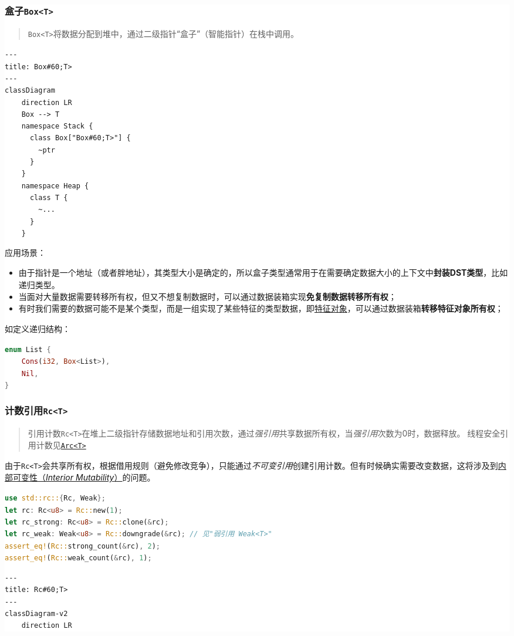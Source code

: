 ### 盒子`Box<T>`

> `Box<T>`将数据分配到堆中，通过二级指针“盒子”（智能指针）在栈中调用。

```mermaid
---
title: Box#60;T>
---
classDiagram
    direction LR
    Box --> T
    namespace Stack {
      class Box["Box#60;T>"] {
        ~ptr
      }
    }
    namespace Heap {
      class T {
        ~...
      }
    }
```

应用场景：

- 由于指针是一个地址（或者胖地址），其类型大小是确定的，所以盒子类型通常用于在需要确定数据大小的上下文中**封装DST类型**，比如递归类型。
- 当面对大量数据需要转移所有权，但又不想复制数据时，可以通过数据装箱实现**免复制数据转移所有权**；
- 有时我们需要的数据可能不是某个类型，而是一组实现了某些特征的类型数据，即[特征对象](#特征对象trait-object用特征描述值)，可以通过数据装箱**转移特征对象所有权**；

 如定义递归结构：

```rust
enum List {
    Cons(i32, Box<List>),
    Nil,
}
```

### 计数引用`Rc<T>`

> 引用计数`Rc<T>`在堆上二级指针存储数据地址和引用次数，通过*强引用*共享数据所有权，当*强引用*次数为0时，数据释放。
> 线程安全引用计数见[`Arc<T>`](#原子引用计数arct)

由于`Rc<T>`会共享所有权，根据借用规则（避免修改竞争），只能通过*不可变引用*创建引用计数。但有时候确实需要改变数据，这将涉及到[内部可变性（*Interior Mutability*）](#内部可变性interior-mutability)的问题。

```rust
use std::rc::{Rc, Weak};
let rc: Rc<u8> = Rc::new(1);
let rc_strong: Rc<u8> = Rc::clone(&rc);
let rc_weak: Weak<u8> = Rc::downgrade(&rc); // 见"弱引用 Weak<T>"
assert_eq!(Rc::strong_count(&rc), 2);
assert_eq!(Rc::weak_count(&rc), 1);
```

```mermaid
---
title: Rc#60;T>
---
classDiagram-v2
    direction LR
